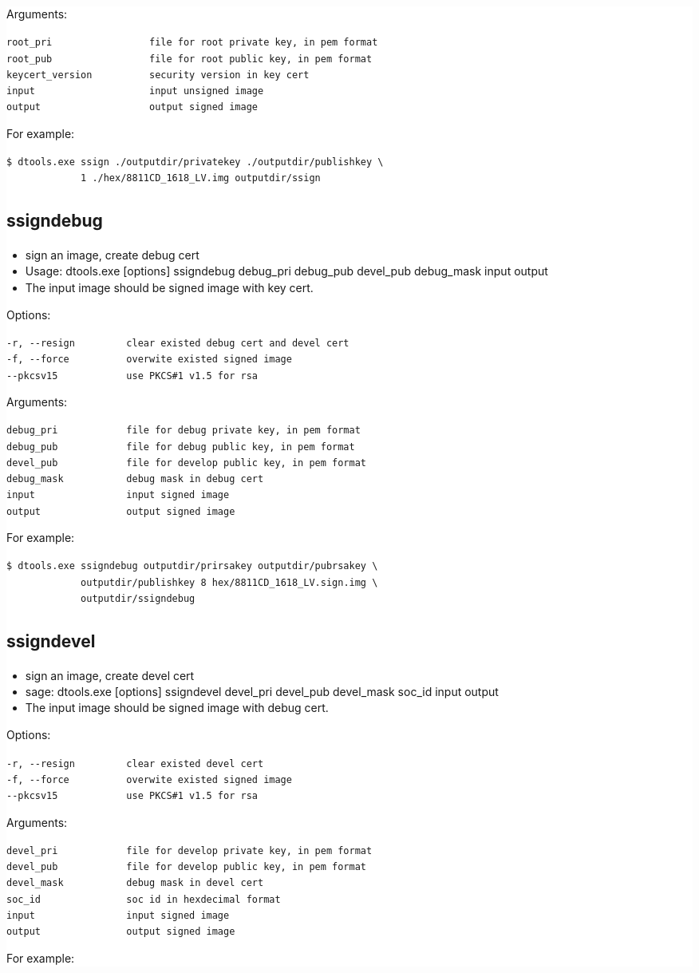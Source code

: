 Arguments:

    root_pri                 file for root private key, in pem format
    root_pub                 file for root public key, in pem format
    keycert_version          security version in key cert
    input                    input unsigned image
    output                   output signed image
For example:

    $ dtools.exe ssign ./outputdir/privatekey ./outputdir/publishkey \
                 1 ./hex/8811CD_1618_LV.img outputdir/ssign

## ssigndebug
* sign an image, create debug cert
* Usage: dtools.exe [options] ssigndebug debug_pri debug_pub devel_pub debug_mask input output
* The input image should be signed image with key cert.

Options:

    -r, --resign         clear existed debug cert and devel cert
    -f, --force          overwite existed signed image
    --pkcsv15            use PKCS#1 v1.5 for rsa

Arguments:

    debug_pri            file for debug private key, in pem format
    debug_pub            file for debug public key, in pem format
    devel_pub            file for develop public key, in pem format
    debug_mask           debug mask in debug cert
    input                input signed image
    output               output signed image
For example:

    $ dtools.exe ssigndebug outputdir/prirsakey outputdir/pubrsakey \
                 outputdir/publishkey 8 hex/8811CD_1618_LV.sign.img \
                 outputdir/ssigndebug

## ssigndevel
* sign an image, create devel cert
* sage: dtools.exe [options] ssigndevel devel_pri devel_pub devel_mask soc_id input output
* The input image should be signed image with debug cert.

Options:

    -r, --resign         clear existed devel cert
    -f, --force          overwite existed signed image
    --pkcsv15            use PKCS#1 v1.5 for rsa

Arguments:

    devel_pri            file for develop private key, in pem format
    devel_pub            file for develop public key, in pem format
    devel_mask           debug mask in devel cert
    soc_id               soc id in hexdecimal format
    input                input signed image
    output               output signed image
For example:
